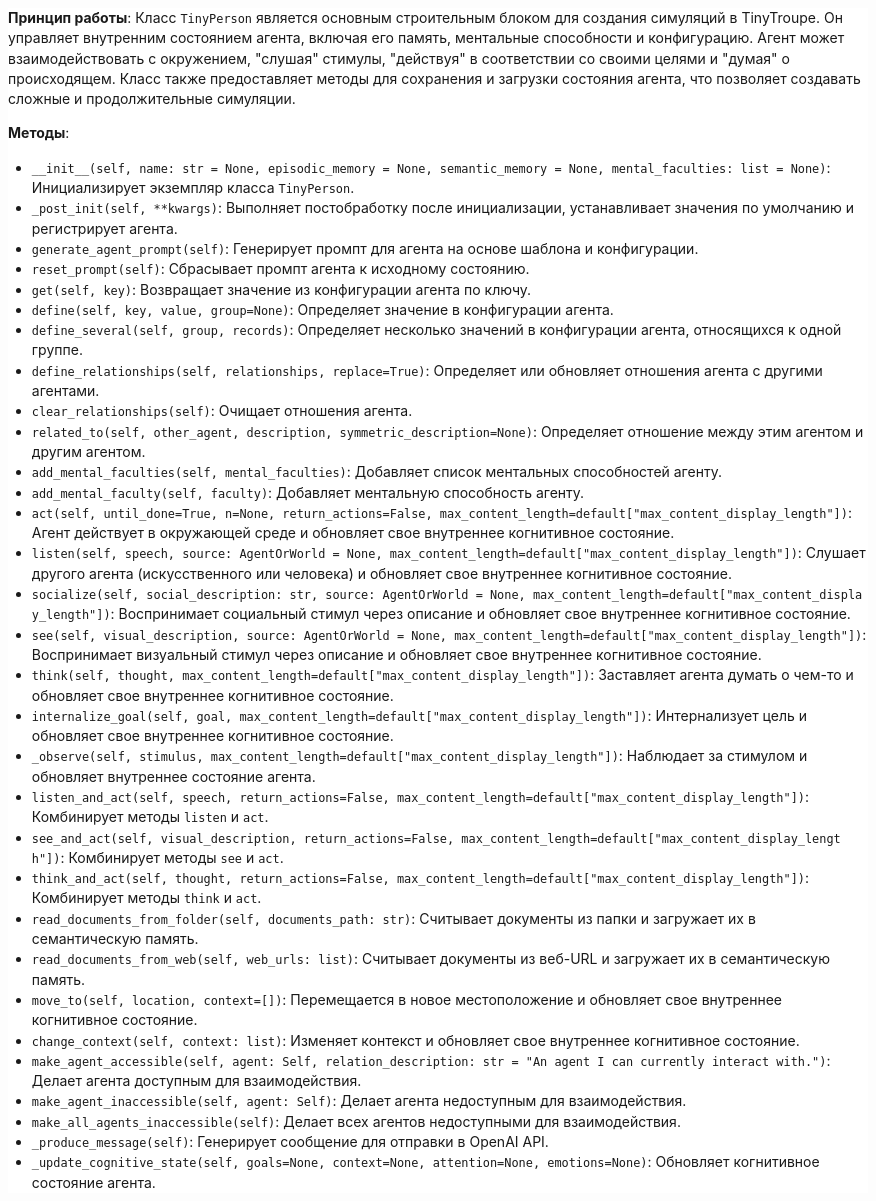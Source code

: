 **Принцип работы**:
Класс `TinyPerson` является основным строительным блоком для создания симуляций в TinyTroupe. Он управляет внутренним состоянием агента, включая его память, ментальные способности и конфигурацию. Агент может взаимодействовать с окружением, "слушая" стимулы, "действуя" в соответствии со своими целями и "думая" о происходящем. Класс также предоставляет методы для сохранения и загрузки состояния агента, что позволяет создавать сложные и продолжительные симуляции.

**Методы**:
- `__init__(self, name: str = None, episodic_memory = None, semantic_memory = None, mental_faculties: list = None)`: Инициализирует экземпляр класса `TinyPerson`.
- `_post_init(self, **kwargs)`: Выполняет постобработку после инициализации, устанавливает значения по умолчанию и регистрирует агента.
- `generate_agent_prompt(self)`: Генерирует промпт для агента на основе шаблона и конфигурации.
- `reset_prompt(self)`: Сбрасывает промпт агента к исходному состоянию.
- `get(self, key)`: Возвращает значение из конфигурации агента по ключу.
- `define(self, key, value, group=None)`: Определяет значение в конфигурации агента.
- `define_several(self, group, records)`: Определяет несколько значений в конфигурации агента, относящихся к одной группе.
- `define_relationships(self, relationships, replace=True)`: Определяет или обновляет отношения агента с другими агентами.
- `clear_relationships(self)`: Очищает отношения агента.
- `related_to(self, other_agent, description, symmetric_description=None)`: Определяет отношение между этим агентом и другим агентом.
- `add_mental_faculties(self, mental_faculties)`: Добавляет список ментальных способностей агенту.
- `add_mental_faculty(self, faculty)`: Добавляет ментальную способность агенту.
- `act(self, until_done=True, n=None, return_actions=False, max_content_length=default["max_content_display_length"])`: Агент действует в окружающей среде и обновляет свое внутреннее когнитивное состояние.
- `listen(self, speech, source: AgentOrWorld = None, max_content_length=default["max_content_display_length"])`: Слушает другого агента (искусственного или человека) и обновляет свое внутреннее когнитивное состояние.
- `socialize(self, social_description: str, source: AgentOrWorld = None, max_content_length=default["max_content_display_length"])`: Воспринимает социальный стимул через описание и обновляет свое внутреннее когнитивное состояние.
- `see(self, visual_description, source: AgentOrWorld = None, max_content_length=default["max_content_display_length"])`: Воспринимает визуальный стимул через описание и обновляет свое внутреннее когнитивное состояние.
- `think(self, thought, max_content_length=default["max_content_display_length"])`: Заставляет агента думать о чем-то и обновляет свое внутреннее когнитивное состояние.
- `internalize_goal(self, goal, max_content_length=default["max_content_display_length"])`: Интернализует цель и обновляет свое внутреннее когнитивное состояние.
- `_observe(self, stimulus, max_content_length=default["max_content_display_length"])`: Наблюдает за стимулом и обновляет внутреннее состояние агента.
- `listen_and_act(self, speech, return_actions=False, max_content_length=default["max_content_display_length"])`: Комбинирует методы `listen` и `act`.
- `see_and_act(self, visual_description, return_actions=False, max_content_length=default["max_content_display_length"])`: Комбинирует методы `see` и `act`.
- `think_and_act(self, thought, return_actions=False, max_content_length=default["max_content_display_length"])`: Комбинирует методы `think` и `act`.
- `read_documents_from_folder(self, documents_path: str)`: Считывает документы из папки и загружает их в семантическую память.
- `read_documents_from_web(self, web_urls: list)`: Считывает документы из веб-URL и загружает их в семантическую память.
- `move_to(self, location, context=[])`: Перемещается в новое местоположение и обновляет свое внутреннее когнитивное состояние.
- `change_context(self, context: list)`: Изменяет контекст и обновляет свое внутреннее когнитивное состояние.
- `make_agent_accessible(self, agent: Self, relation_description: str = "An agent I can currently interact with.")`: Делает агента доступным для взаимодействия.
- `make_agent_inaccessible(self, agent: Self)`: Делает агента недоступным для взаимодействия.
- `make_all_agents_inaccessible(self)`: Делает всех агентов недоступными для взаимодействия.
- `_produce_message(self)`: Генерирует сообщение для отправки в OpenAI API.
- `_update_cognitive_state(self, goals=None, context=None, attention=None, emotions=None)`: Обновляет когнитивное состояние агента.